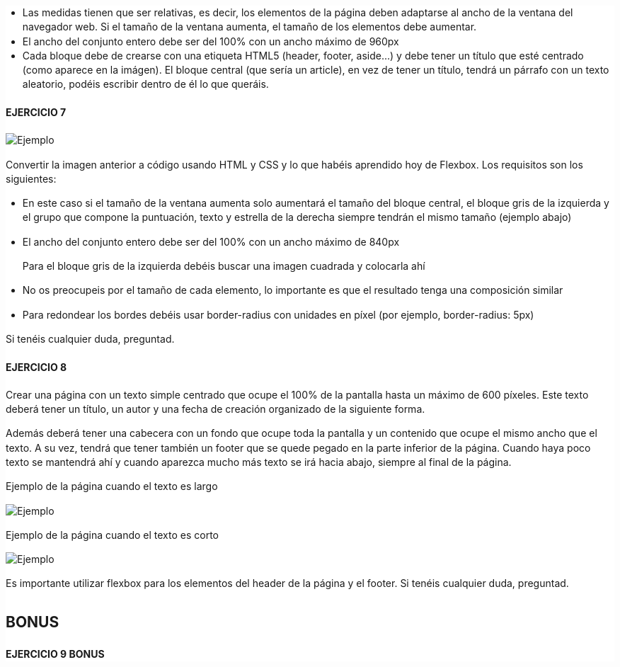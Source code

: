 * Las medidas tienen que ser relativas, es decir, los elementos de la página deben adaptarse al ancho de la ventana del navegador web. Si el tamaño de la ventana aumenta, el tamaño de los elementos debe aumentar.
* El ancho del conjunto entero debe ser del 100% con un ancho máximo de 960px
* Cada bloque debe de crearse con una etiqueta HTML5 \(header, footer, aside...\) y debe tener un título que esté centrado \(como aparece en la imágen\). El bloque central \(que sería un article\), en vez de tener un título, tendrá un párrafo con un texto aleatorio, podéis escribir dentro de él lo que queráis.

#### EJERCICIO 7

![Ejemplo](../.gitbook/assets/ejercicio-7%20%281%29.png)

Convertir la imagen anterior a código usando HTML y CSS y lo que habéis aprendido hoy de Flexbox. Los requisitos son los siguientes:

* En este caso si el tamaño de la ventana aumenta solo aumentará el tamaño del bloque central, el bloque gris de la izquierda y el grupo que compone la puntuación, texto y estrella de la derecha siempre tendrán el mismo tamaño \(ejemplo abajo\)
* El ancho del conjunto entero debe ser del 100% con un ancho máximo de 840px

  Para el bloque gris de la izquierda debéis buscar una imagen cuadrada y colocarla ahí

* No os preocupeis por el tamaño de cada elemento, lo importante es que el resultado tenga una composición similar
* Para redondear los bordes debéis usar border-radius con unidades en píxel \(por ejemplo, border-radius: 5px\)

Si tenéis cualquier duda, preguntad.

#### EJERCICIO 8

Crear una página con un texto simple centrado que ocupe el 100% de la pantalla hasta un máximo de 600 píxeles. Este texto deberá tener un título, un autor y una fecha de creación organizado de la siguiente forma.

Además deberá tener una cabecera con un fondo que ocupe toda la pantalla y un contenido que ocupe el mismo ancho que el texto. A su vez, tendrá que tener también un footer que se quede pegado en la parte inferior de la página. Cuando haya poco texto se mantendrá ahí y cuando aparezca mucho más texto se irá hacia abajo, siempre al final de la página.

Ejemplo de la página cuando el texto es largo

![Ejemplo](../.gitbook/assets/ejercicio-8-1.png)

Ejemplo de la página cuando el texto es corto

![Ejemplo](../.gitbook/assets/ejercicio-8-2.png)

Es importante utilizar flexbox para los elementos del header de la página y el footer. Si tenéis cualquier duda, preguntad.

## BONUS

#### EJERCICIO 9 BONUS
